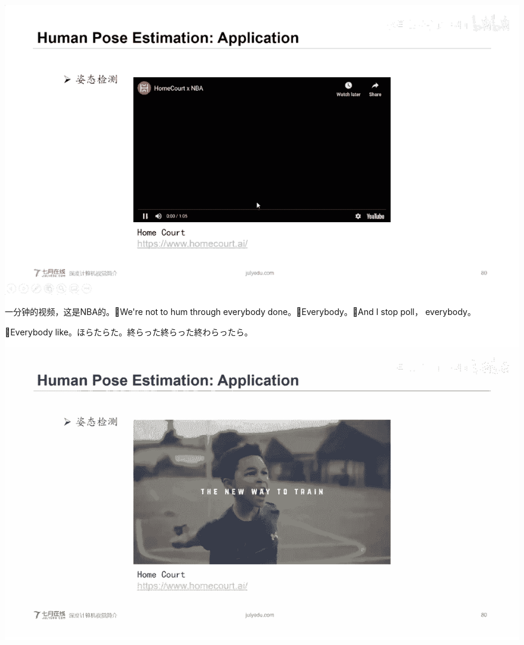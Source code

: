 ![](img/189f3ac6bf07d65556d266c0449bae61_74.png)

一分钟的视频，这是NBA的。🎼We're not to hum through everybody done。🎼Everybody。🎼And I stop poll， everybody。

🎼Everybody like。ほらたらた。終らった終らった終わらったら。

![](img/189f3ac6bf07d65556d266c0449bae61_76.png)
